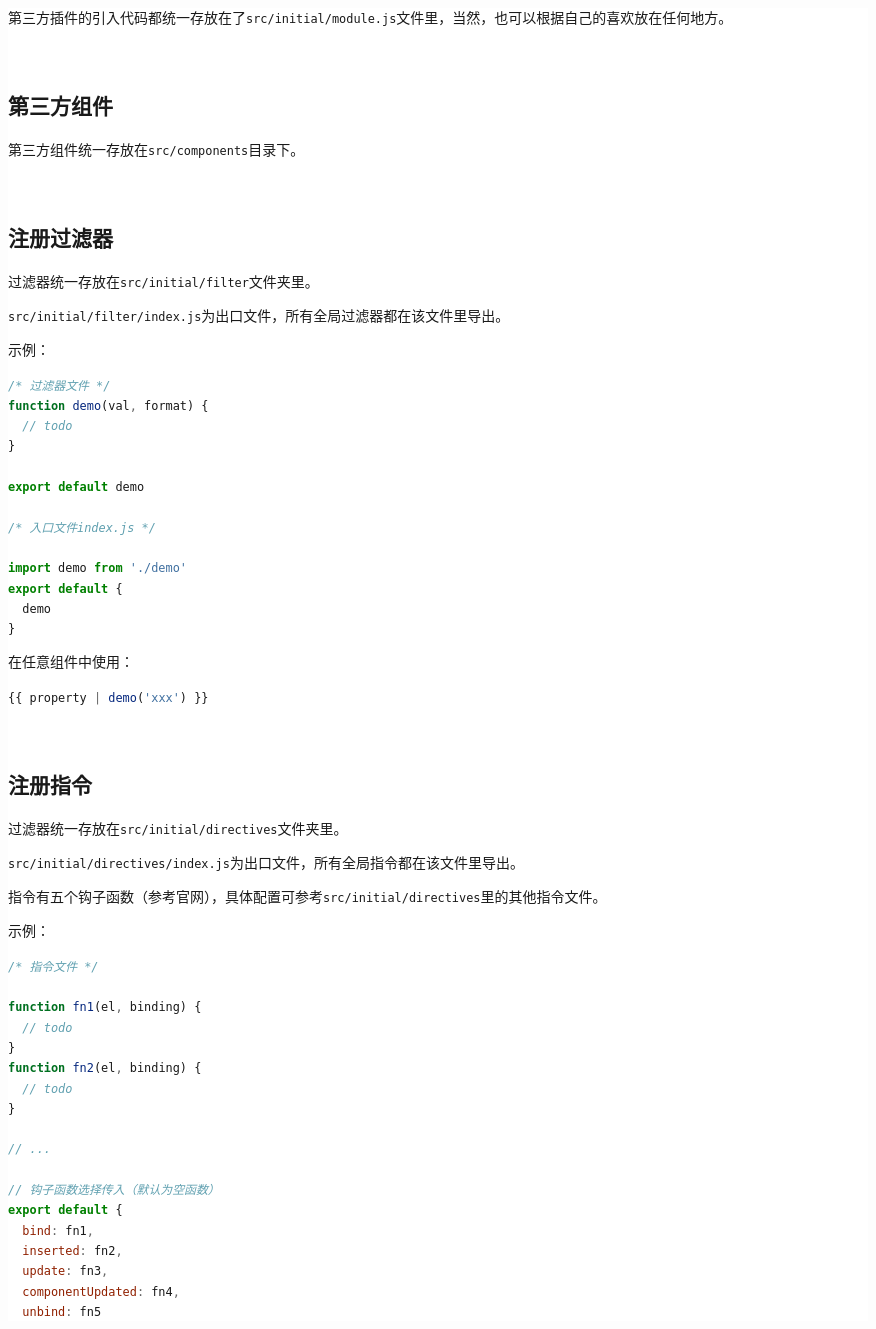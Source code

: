 第三方插件的引入代码都统一存放在了`src/initial/module.js`文件里，当然，也可以根据自己的喜欢放在任何地方。

<br/>

## 第三方组件

第三方组件统一存放在`src/components`目录下。

<br/>

## 注册过滤器

过滤器统一存放在`src/initial/filter`文件夹里。

`src/initial/filter/index.js`为出口文件，所有全局过滤器都在该文件里导出。

示例：
```js
/* 过滤器文件 */
function demo(val, format) {
  // todo
}

export default demo

/* 入口文件index.js */

import demo from './demo'
export default {
  demo
}
```

在任意组件中使用：
```js
{{ property | demo('xxx') }}
```

<br/>

## 注册指令

过滤器统一存放在`src/initial/directives`文件夹里。

`src/initial/directives/index.js`为出口文件，所有全局指令都在该文件里导出。

指令有五个钩子函数（参考官网），具体配置可参考`src/initial/directives`里的其他指令文件。

示例：
```js
/* 指令文件 */

function fn1(el, binding) {
  // todo
}
function fn2(el, binding) {
  // todo
}

// ...

// 钩子函数选择传入（默认为空函数）
export default {
  bind: fn1,
  inserted: fn2,
  update: fn3,
  componentUpdated: fn4,
  unbind: fn5
```